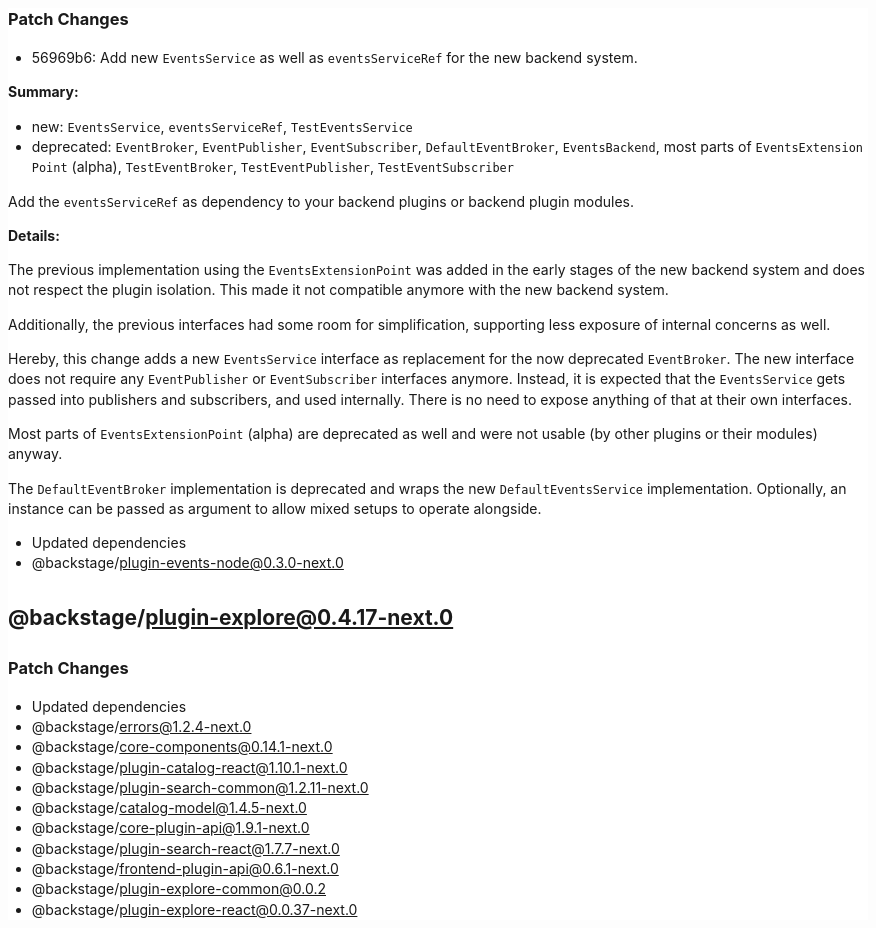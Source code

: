 ### Patch Changes

- 56969b6: Add new `EventsService` as well as `eventsServiceRef` for the new backend system.

 **Summary:**

 - new:
 `EventsService`, `eventsServiceRef`, `TestEventsService`
 - deprecated:
 `EventBroker`, `EventPublisher`, `EventSubscriber`, `DefaultEventBroker`, `EventsBackend`,
 most parts of `EventsExtensionPoint` (alpha),
 `TestEventBroker`, `TestEventPublisher`, `TestEventSubscriber`

 Add the `eventsServiceRef` as dependency to your backend plugins
 or backend plugin modules.

 **Details:**

 The previous implementation using the `EventsExtensionPoint` was added in the early stages
 of the new backend system and does not respect the plugin isolation.
 This made it not compatible anymore with the new backend system.

 Additionally, the previous interfaces had some room for simplification,
 supporting less exposure of internal concerns as well.

 Hereby, this change adds a new `EventsService` interface as replacement for the now deprecated `EventBroker`.
 The new interface does not require any `EventPublisher` or `EventSubscriber` interfaces anymore.
 Instead, it is expected that the `EventsService` gets passed into publishers and subscribers,
 and used internally. There is no need to expose anything of that at their own interfaces.

 Most parts of `EventsExtensionPoint` (alpha) are deprecated as well and were not usable
 (by other plugins or their modules) anyway.

 The `DefaultEventBroker` implementation is deprecated and wraps the new `DefaultEventsService` implementation.
 Optionally, an instance can be passed as argument to allow mixed setups to operate alongside.

- Updated dependencies
 - @backstage/plugin-events-node@0.3.0-next.0

## @backstage/plugin-explore@0.4.17-next.0

### Patch Changes

- Updated dependencies
 - @backstage/errors@1.2.4-next.0
 - @backstage/core-components@0.14.1-next.0
 - @backstage/plugin-catalog-react@1.10.1-next.0
 - @backstage/plugin-search-common@1.2.11-next.0
 - @backstage/catalog-model@1.4.5-next.0
 - @backstage/core-plugin-api@1.9.1-next.0
 - @backstage/plugin-search-react@1.7.7-next.0
 - @backstage/frontend-plugin-api@0.6.1-next.0
 - @backstage/plugin-explore-common@0.0.2
 - @backstage/plugin-explore-react@0.0.37-next.0
